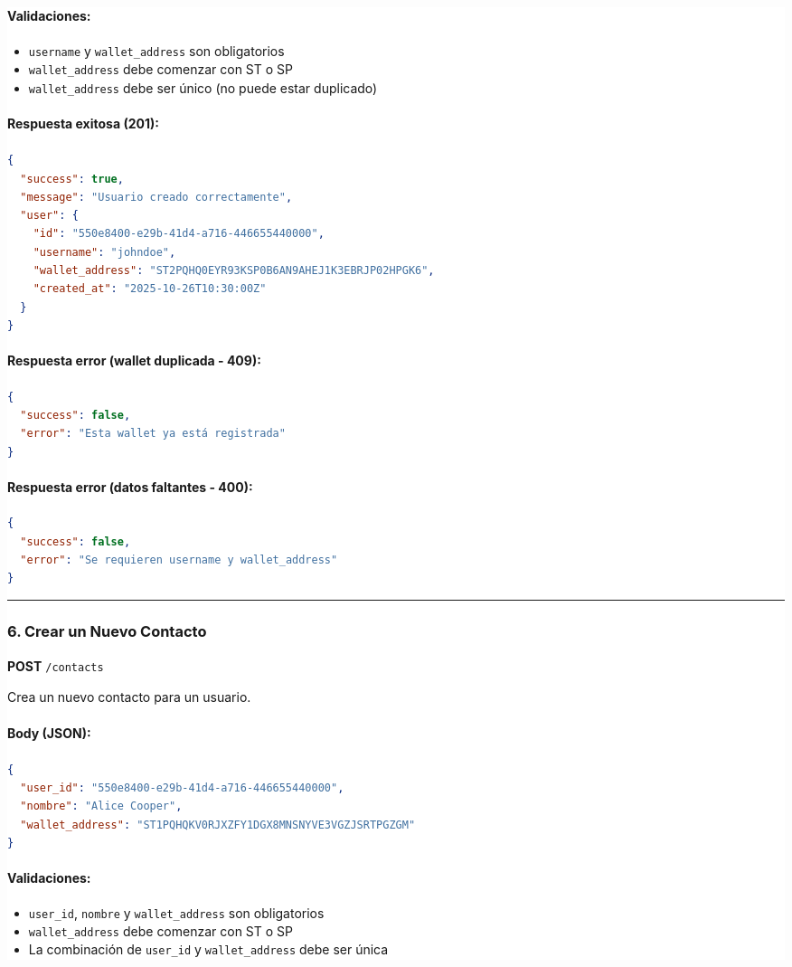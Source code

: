 #### Validaciones:
- `username` y `wallet_address` son obligatorios
- `wallet_address` debe comenzar con ST o SP
- `wallet_address` debe ser único (no puede estar duplicado)

#### Respuesta exitosa (201):
```json
{
  "success": true,
  "message": "Usuario creado correctamente",
  "user": {
    "id": "550e8400-e29b-41d4-a716-446655440000",
    "username": "johndoe",
    "wallet_address": "ST2PQHQ0EYR93KSP0B6AN9AHEJ1K3EBRJP02HPGK6",
    "created_at": "2025-10-26T10:30:00Z"
  }
}
```

#### Respuesta error (wallet duplicada - 409):
```json
{
  "success": false,
  "error": "Esta wallet ya está registrada"
}
```

#### Respuesta error (datos faltantes - 400):
```json
{
  "success": false,
  "error": "Se requieren username y wallet_address"
}
```

---

### 6. **Crear un Nuevo Contacto**

**POST** `/contacts`

Crea un nuevo contacto para un usuario.

#### Body (JSON):
```json
{
  "user_id": "550e8400-e29b-41d4-a716-446655440000",
  "nombre": "Alice Cooper",
  "wallet_address": "ST1PQHQKV0RJXZFY1DGX8MNSNYVE3VGZJSRTPGZGM"
}
```

#### Validaciones:
- `user_id`, `nombre` y `wallet_address` son obligatorios
- `wallet_address` debe comenzar con ST o SP
- La combinación de `user_id` y `wallet_address` debe ser única
